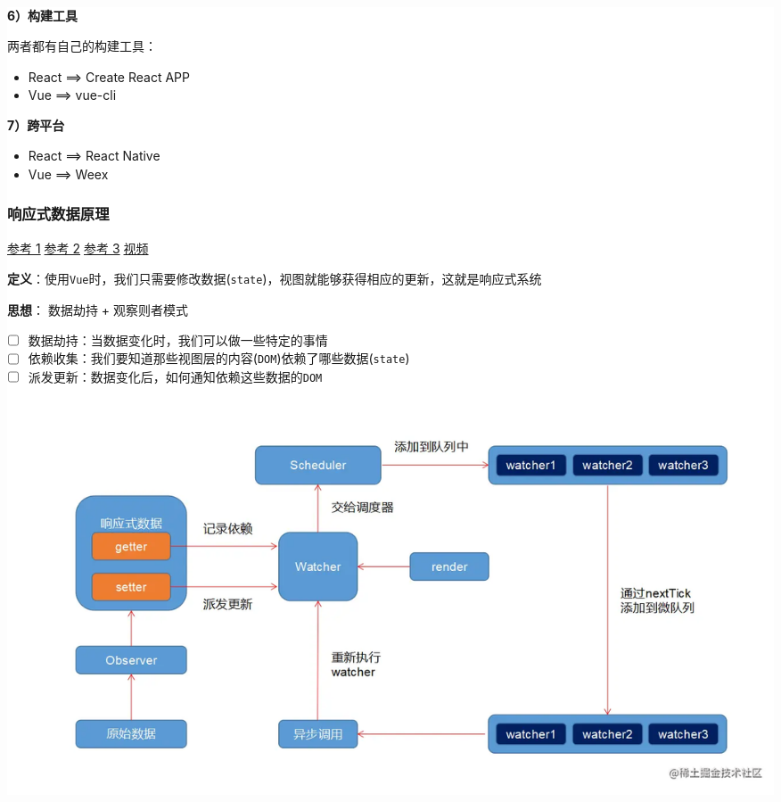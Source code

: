 **6）构建工具**

两者都有自己的构建工具：

- React ==> Create React APP
- Vue ==> vue-cli

**7）跨平台**

- React ==> React Native
- Vue ==> Weex

### 响应式数据原理

[参考 1](https://juejin.cn/post/6932659815424458760)
[参考 2](https://zhuanlan.zhihu.com/p/351145163)
[参考 3](https://juejin.cn/post/6844903527907590152)
[视频](https://www.bilibili.com/video/BV1G54y1s7xV?p=1&vd_source=020d5331c0980b1e753ec724b75e1c89)

**定义**：使用`Vue`时，我们只需要修改数据(`state`)，视图就能够获得相应的更新，这就是响应式系统

**思想**： 数据劫持 + 观察则者模式

- [ ] 数据劫持：当数据变化时，我们可以做一些特定的事情
- [ ] 依赖收集：我们要知道那些视图层的内容(`DOM`)依赖了哪些数据(`state`)
- [ ] 派发更新：数据变化后，如何通知依赖这些数据的`DOM`

![image.png](../img/vue2/响应式1.png)